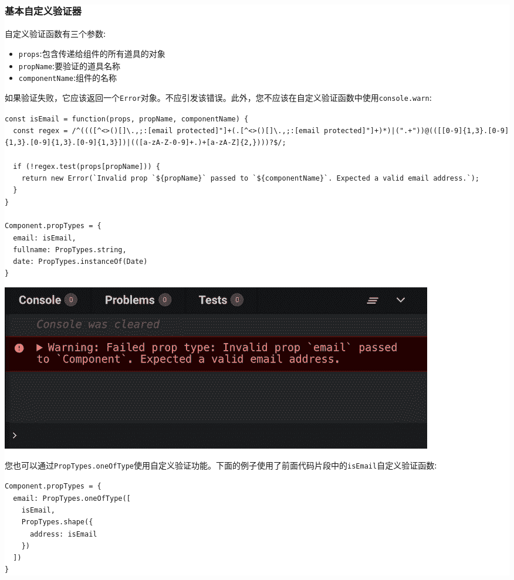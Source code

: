 ### 基本自定义验证器

自定义验证函数有三个参数:

*   `props`:包含传递给组件的所有道具的对象
*   `propName`:要验证的道具名称
*   `componentName`:组件的名称

如果验证失败，它应该返回一个`Error`对象。不应引发该错误。此外，您不应该在自定义验证函数中使用`console.warn`:

```
const isEmail = function(props, propName, componentName) {
  const regex = /^((([^<>()[]\.,;:[email protected]"]+(.[^<>()[]\.,;:[email protected]"]+)*)|(".+"))@(([[0-9]{1,3}.[0-9]{1,3}.[0-9]{1,3}.[0-9]{1,3}])|(([a-zA-Z-0-9]+.)+[a-zA-Z]{2,})))?$/;

  if (!regex.test(props[propName])) {
    return new Error(`Invalid prop `${propName}` passed to `${componentName}`. Expected a valid email address.`);
  }
}

Component.propTypes = {
  email: isEmail,
  fullname: PropTypes.string,
  date: PropTypes.instanceOf(Date)
}

```

![Proptype Failure Notification](img/1d0a3bb59e0c8eaa352869f777cc0ad9.png)

您也可以通过`PropTypes.oneOfType`使用自定义验证功能。下面的例子使用了前面代码片段中的`isEmail`自定义验证函数:

```
Component.propTypes = {
  email: PropTypes.oneOfType([
    isEmail,
    PropTypes.shape({
      address: isEmail
    })
  ])
}

```
